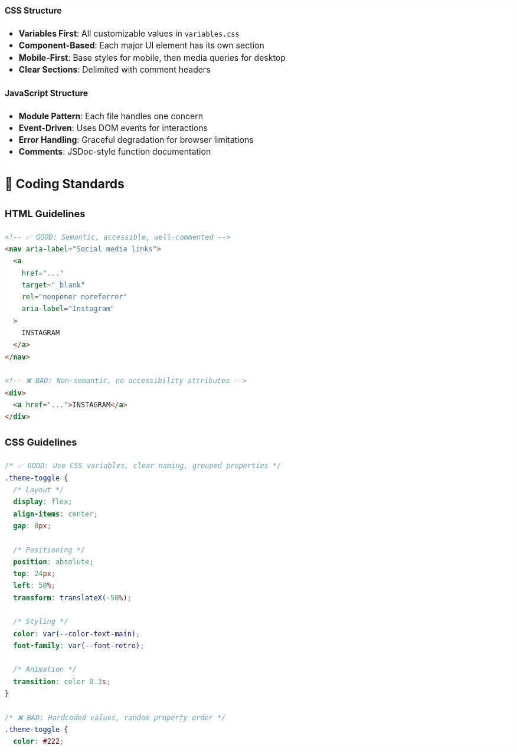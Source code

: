 #### CSS Structure

- **Variables First**: All customizable values in `variables.css`
- **Component-Based**: Each major UI element has its own section
- **Mobile-First**: Base styles for mobile, then media queries for desktop
- **Clear Sections**: Delimited with comment headers

#### JavaScript Structure

- **Module Pattern**: Each file handles one concern
- **Event-Driven**: Uses DOM events for interactions
- **Error Handling**: Graceful degradation for browser limitations
- **Comments**: JSDoc-style function documentation

## 🔧 Coding Standards

### HTML Guidelines

```html
<!-- ✅ GOOD: Semantic, accessible, well-commented -->
<nav aria-label="Social media links">
  <a
    href="..."
    target="_blank"
    rel="noopener noreferrer"
    aria-label="Instagram"
  >
    INSTAGRAM
  </a>
</nav>

<!-- ❌ BAD: Non-semantic, no accessibility attributes -->
<div>
  <a href="...">INSTAGRAM</a>
</div>
```

### CSS Guidelines

```css
/* ✅ GOOD: Use CSS variables, clear naming, grouped properties */
.theme-toggle {
  /* Layout */
  display: flex;
  align-items: center;
  gap: 8px;

  /* Positioning */
  position: absolute;
  top: 24px;
  left: 50%;
  transform: translateX(-50%);

  /* Styling */
  color: var(--color-text-main);
  font-family: var(--font-retro);

  /* Animation */
  transition: color 0.3s;
}

/* ❌ BAD: Hardcoded values, random property order */
.theme-toggle {
  color: #222;
```